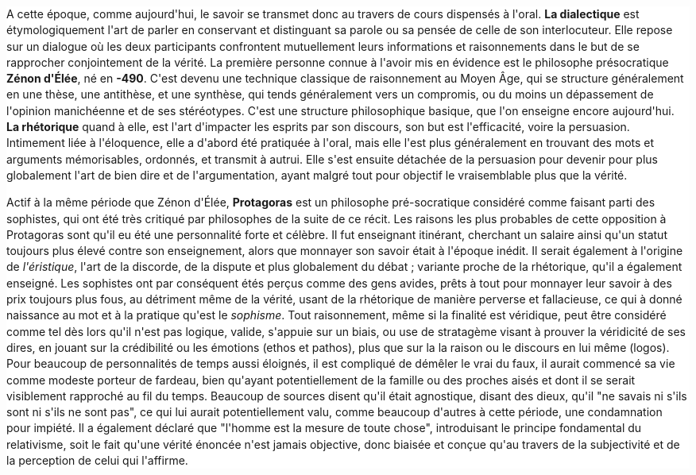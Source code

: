 

A cette époque, comme aujourd'hui, le savoir se transmet donc au travers de cours dispensés à l'oral. **La dialectique** est étymologiquement l'art de parler en conservant et distinguant sa parole ou sa pensée de celle de son interlocuteur. Elle repose sur un dialogue où les deux participants confrontent mutuellement leurs informations et raisonnements dans le but de se rapprocher conjointement de la vérité. La première personne connue à l'avoir mis en évidence est le philosophe présocratique **Zénon d'Élée**, né en **-490**. C'est devenu une technique classique de raisonnement au Moyen Âge, qui se structure généralement en une thèse, une antithèse, et une synthèse, qui tends généralement vers un compromis, ou du moins un dépassement de l'opinion manichéenne et de ses stéréotypes. C'est une structure philosophique basique, que l'on enseigne encore aujourd'hui. **La rhétorique** quand à elle, est l'art d'impacter les esprits par son discours, son but est l'efficacité, voire la persuasion. Intimement liée à l'éloquence, elle a d'abord été pratiquée à l'oral, mais elle l'est plus généralement en trouvant des mots et arguments mémorisables, ordonnés, et transmit à autrui. Elle s'est ensuite détachée de la persuasion pour devenir pour plus globalement l'art de bien dire et de l'argumentation, ayant malgré tout pour objectif le vraisemblable plus que la vérité.



Actif à la même période que Zénon d'Élée, **Protagoras** est un philosophe pré-socratique considéré comme faisant parti des sophistes, qui ont été très critiqué par philosophes de la suite de ce récit. Les raisons les plus probables de cette opposition à Protagoras sont qu'il eu été une personnalité forte et célèbre. Il fut enseignant itinérant, cherchant un salaire ainsi qu'un statut toujours plus élevé contre son enseignement, alors que monnayer son savoir était à l'époque inédit. Il serait également à l'origine de *l'éristique*, l'art de la discorde, de la dispute et plus globalement du débat ; variante proche de la rhétorique, qu'il a également enseigné. Les sophistes ont par conséquent étés perçus comme des gens avides, prêts à tout pour monnayer leur savoir à des prix toujours plus fous, au détriment même de la vérité, usant de la rhétorique de manière perverse et fallacieuse, ce qui à donné naissance au mot et à la pratique qu'est le *sophisme*. Tout raisonnement, même si la finalité est véridique, peut être considéré comme tel dès lors qu'il n'est pas logique, valide, s'appuie sur un biais, ou use de stratagème visant à prouver la véridicité de ses dires, en jouant sur la crédibilité ou les émotions (ethos et pathos), plus que sur la la raison  ou le discours en lui même (logos). Pour beaucoup de personnalités de temps aussi éloignés, il est compliqué de démêler le vrai du faux, il aurait commencé sa vie comme modeste porteur de fardeau, bien qu'ayant potentiellement de la famille ou des proches aisés et dont il se serait visiblement rapproché au fil du temps. Beaucoup de sources disent qu'il était agnostique, disant des dieux, qu'il "ne savais ni s'ils sont ni s'ils ne sont pas", ce qui lui aurait potentiellement valu, comme beaucoup d'autres à cette période, une condamnation pour impiété. Il a également déclaré que "l'homme est la mesure de toute chose", introduisant le principe fondamental du relativisme, soit le fait qu'une vérité énoncée n'est jamais objective, donc biaisée et conçue qu'au travers de la subjectivité et de la perception de celui qui l'affirme.
